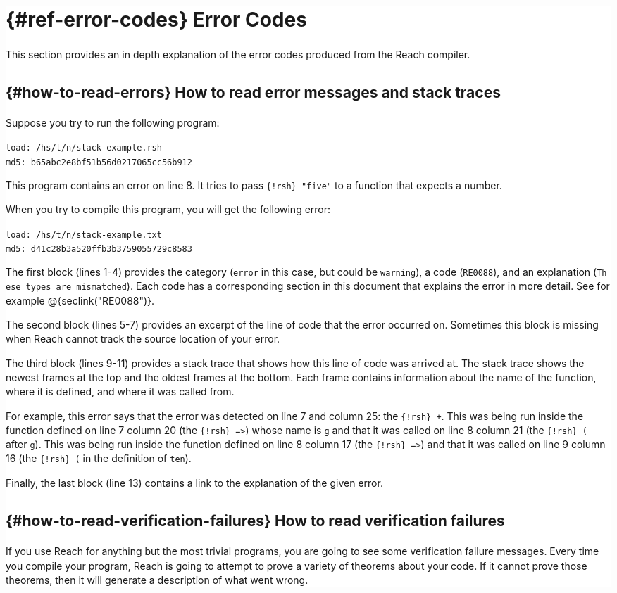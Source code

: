 # {#ref-error-codes} Error Codes

This section provides an in depth explanation of the error codes produced from
the Reach compiler.

## {#how-to-read-errors} How to read error messages and stack traces

Suppose you try to run the following program:

```reach
load: /hs/t/n/stack-example.rsh
md5: b65abc2e8bf51b56d0217065cc56b912
```

This program contains an error on line 8.
It tries to pass `{!rsh} "five"` to a function that expects a number.

When you try to compile this program, you will get the following error:

```
load: /hs/t/n/stack-example.txt
md5: d41c28b3a520ffb3b3759055729c8583
```

The first block (lines 1-4) provides the category (`error` in this case, but could be `warning`), a code (`RE0088`), and an explanation (`These types are mismatched`).
Each code has a corresponding section in this document that explains the error in more detail.
See for example @{seclink("RE0088")}.

The second block (lines 5-7) provides an excerpt of the line of code that the error occurred on.
Sometimes this block is missing when Reach cannot track the source location of your error.

The third block (lines 9-11) provides a stack trace that shows how this line of code was arrived at.
The stack trace shows the newest frames at the top and the oldest frames at the bottom.
Each frame contains information about the name of the function, where it is defined, and where it was called from.

For example, this error says that the error was detected on line 7 and column 25: the `{!rsh} +`.
This was being run inside the function defined on line 7 column 20 (the `{!rsh} =>`) whose name is `g` and that it was called on line 8 column 21 (the `{!rsh} (` after `g`).
This was being run inside the function defined on line 8 column 17 (the `{!rsh} =>`) and that it was called on line 9 column 16 (the `{!rsh} (` in the definition of `ten`).

Finally, the last block (line 13) contains a link to the explanation of the given error.

## {#how-to-read-verification-failures} How to read verification failures

If you use Reach for anything but the most trivial programs, you are going to see some verification failure messages.
Every time you compile your program, Reach is going to attempt to prove a variety of theorems about your code.
If it cannot prove those theorems, then it will generate a description of what went wrong.

